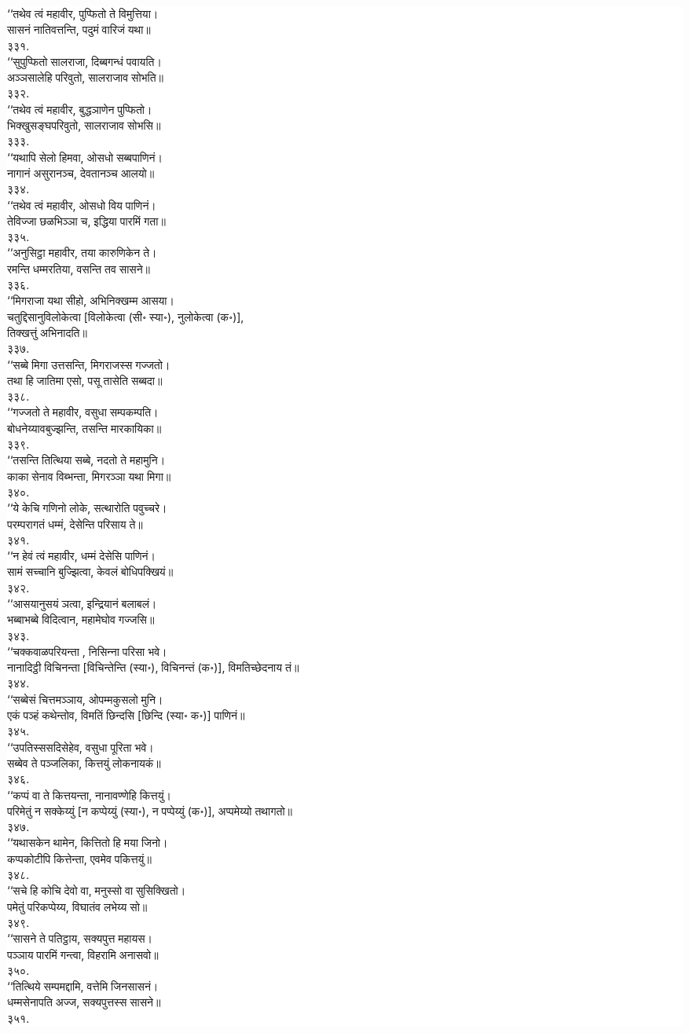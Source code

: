 ‘‘तथेव त्वं महावीर, पुप्फितो ते विमुत्तिया।  
सासनं नातिवत्तन्ति, पदुमं वारिजं यथा॥  
३३१.  
‘‘सुपुप्फितो सालराजा, दिब्बगन्धं पवायति।  
अञ्‍ञसालेहि परिवुतो, सालराजाव सोभति॥  
३३२.  
‘‘तथेव त्वं महावीर, बुद्धञाणेन पुप्फितो।  
भिक्खुसङ्घपरिवुतो, सालराजाव सोभसि॥  
३३३.  
‘‘यथापि सेलो हिमवा, ओसधो सब्बपाणिनं।  
नागानं असुरानञ्‍च, देवतानञ्‍च आलयो॥  
३३४.  
‘‘तथेव त्वं महावीर, ओसधो विय पाणिनं।  
तेविज्‍जा छळभिञ्‍ञा च, इद्धिया पारमिं गता॥  
३३५.  
‘‘अनुसिट्ठा महावीर, तया कारुणिकेन ते।  
रमन्ति धम्मरतिया, वसन्ति तव सासने॥  
३३६.  
‘‘मिगराजा यथा सीहो, अभिनिक्खम्म आसया।  
चतुद्दिसानुविलोकेत्वा [विलोकेत्वा (सी॰ स्या॰), नुलोकेत्वा (क॰)],  
तिक्खत्तुं अभिनादति॥  
३३७.  
‘‘सब्बे मिगा उत्तसन्ति, मिगराजस्स गज्‍जतो।  
तथा हि जातिमा एसो, पसू तासेति सब्बदा॥  
३३८.  
‘‘गज्‍जतो ते महावीर, वसुधा सम्पकम्पति।  
बोधनेय्यावबुज्झन्ति, तसन्ति मारकायिका॥  
३३९.  
‘‘तसन्ति तित्थिया सब्बे, नदतो ते महामुनि।  
काका सेनाव विब्भन्ता, मिगरञ्‍ञा यथा मिगा॥  
३४०.  
‘‘ये केचि गणिनो लोके, सत्थारोति पवुच्‍चरे।  
परम्परागतं धम्मं, देसेन्ति परिसाय ते॥  
३४१.  
‘‘न हेवं त्वं महावीर, धम्मं देसेसि पाणिनं।  
सामं सच्‍चानि बुज्झित्वा, केवलं बोधिपक्खियं॥  
३४२.  
‘‘आसयानुसयं ञत्वा, इन्द्रियानं बलाबलं।  
भब्बाभब्बे विदित्वान, महामेघोव गज्‍जसि॥  
३४३.  
‘‘चक्‍कवाळपरियन्ता , निसिन्‍ना परिसा भवे।  
नानादिट्ठी विचिनन्ता [विचिन्तेन्ति (स्या॰), विचिनन्तं (क॰)], विमतिच्छेदनाय तं॥  
३४४.  
‘‘सब्बेसं चित्तमञ्‍ञाय, ओपम्मकुसलो मुनि।  
एकं पञ्हं कथेन्तोव, विमतिं छिन्दसि [छिन्दि (स्या॰ क॰)] पाणिनं॥  
३४५.  
‘‘उपतिस्ससदिसेहेव, वसुधा पूरिता भवे।  
सब्बेव ते पञ्‍जलिका, कित्तयुं लोकनायकं॥  
३४६.  
‘‘कप्पं वा ते कित्तयन्ता, नानावण्णेहि कित्तयुं।  
परिमेतुं न सक्‍केय्युं [न कप्पेय्युं (स्या॰), न पप्पेय्युं (क॰)], अप्पमेय्यो तथागतो॥  
३४७.  
‘‘यथासकेन थामेन, कित्तितो हि मया जिनो।  
कप्पकोटीपि कित्तेन्ता, एवमेव पकित्तयुं॥  
३४८.  
‘‘सचे हि कोचि देवो वा, मनुस्सो वा सुसिक्खितो।  
पमेतुं परिकप्पेय्य, विघातंव लभेय्य सो॥  
३४९.  
‘‘सासने ते पतिट्ठाय, सक्यपुत्त महायस।  
पञ्‍ञाय पारमिं गन्त्वा, विहरामि अनासवो॥  
३५०.  
‘‘तित्थिये सम्पमद्दामि, वत्तेमि जिनसासनं।  
धम्मसेनापति अज्‍ज, सक्यपुत्तस्स सासने॥  
३५१.  
